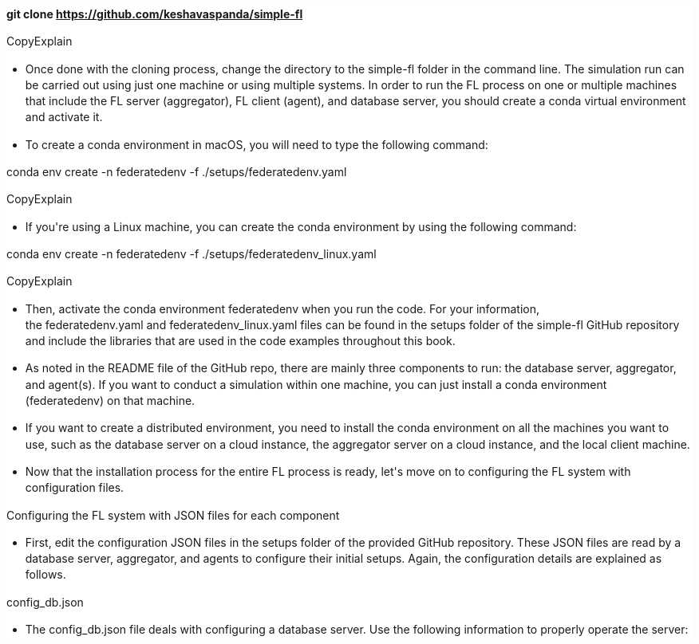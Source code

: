 **git clone https://github.com/keshavaspanda/simple-fl**

CopyExplain

-   Once done with the cloning process, change the directory to
    the simple-fl folder in the command line. The simulation run can be
    carried out using just one machine or using multiple systems. In
    order to run the FL process on one or multiple machines that include
    the FL server (aggregator), FL client (agent), and database server,
    you should create a conda virtual environment and activate it.

-   To create a conda environment in macOS, you will need to type the
    following command:

conda env create -n federatedenv -f ./setups/federatedenv.yaml

CopyExplain

-   If you're using a Linux machine, you can create
    the conda environment by using the following command:

conda env create -n federatedenv -f ./setups/federatedenv_linux.yaml

CopyExplain

-   Then, activate the conda environment federatedenv when you run the
    code. For your information,
    the federatedenv.yaml and federatedenv_linux.yaml files can be found
    in the setups folder of the simple-fl GitHub repository and include
    the libraries that are used in the code examples throughout this
    book.

-   As noted in the README file of the GitHub repo, there are mainly
    three components to run: the database server, aggregator, and
    agent(s). If you want to conduct a simulation within one machine,
    you can just install a conda environment (federatedenv) on that
    machine.

-   If you want to create a distributed environment, you need to install
    the conda environment on all the machines you want to use, such as
    the database server on a cloud instance, the aggregator server on a
    cloud instance, and the local client machine.

-   Now that the installation process for the entire FL process is
    ready, let's move on to configuring the FL system with configuration
    files.

Configuring the FL system with JSON files for each component

-   First, edit the configuration JSON files in the setups folder of the
    provided GitHub repository. These JSON files are read by a database
    server, aggregator, and agents to configure their initial setups.
    Again, the configuration details are explained as follows.

config_db.json

-   The config_db.json file deals with configuring a database server.
    Use the following information to properly operate the server:
